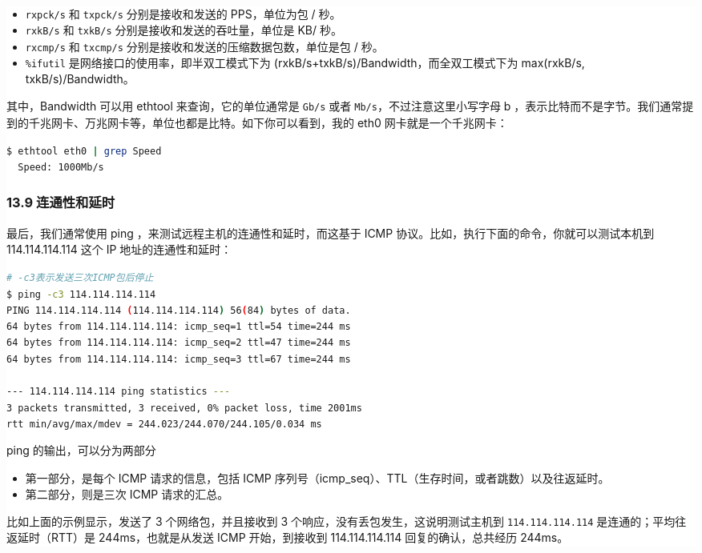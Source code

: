  - `rxpck/s` 和 `txpck/s` 分别是接收和发送的 PPS，单位为包 / 秒。
 - `rxkB/s` 和 `txkB/s` 分别是接收和发送的吞吐量，单位是 KB/ 秒。
 - `rxcmp/s` 和 `txcmp/s` 分别是接收和发送的压缩数据包数，单位是包 / 秒。
 - `%ifutil` 是网络接口的使用率，即半双工模式下为 (rxkB/s+txkB/s)/Bandwidth，而全双工模式下为
   max(rxkB/s, txkB/s)/Bandwidth。

其中，Bandwidth 可以用 ethtool 来查询，它的单位通常是 `Gb/s` 或者 `Mb/s`，不过注意这里小写字母 b ，表示比特而不是字节。我们通常提到的千兆网卡、万兆网卡等，单位也都是比特。如下你可以看到，我的 eth0 网卡就是一个千兆网卡：

```bash
$ ethtool eth0 | grep Speed
  Speed: 1000Mb/s
```

###  13.9 连通性和延时
最后，我们通常使用 ping ，来测试远程主机的连通性和延时，而这基于 ICMP 协议。比如，执行下面的命令，你就可以测试本机到 114.114.114.114 这个 IP 地址的连通性和延时：

```bash
# -c3表示发送三次ICMP包后停止
$ ping -c3 114.114.114.114
PING 114.114.114.114 (114.114.114.114) 56(84) bytes of data.
64 bytes from 114.114.114.114: icmp_seq=1 ttl=54 time=244 ms
64 bytes from 114.114.114.114: icmp_seq=2 ttl=47 time=244 ms
64 bytes from 114.114.114.114: icmp_seq=3 ttl=67 time=244 ms

--- 114.114.114.114 ping statistics ---
3 packets transmitted, 3 received, 0% packet loss, time 2001ms
rtt min/avg/max/mdev = 244.023/244.070/244.105/0.034 ms
```
ping 的输出，可以分为两部分

 - 第一部分，是每个 ICMP 请求的信息，包括 ICMP 序列号（icmp_seq）、TTL（生存时间，或者跳数）以及往返延时。
 - 第二部分，则是三次 ICMP 请求的汇总。

比如上面的示例显示，发送了 3 个网络包，并且接收到 3 个响应，没有丢包发生，这说明测试主机到 `114.114.114.114` 是连通的；平均往返延时（RTT）是 244ms，也就是从发送 ICMP 开始，到接收到 114.114.114.114 回复的确认，总共经历 244ms。

